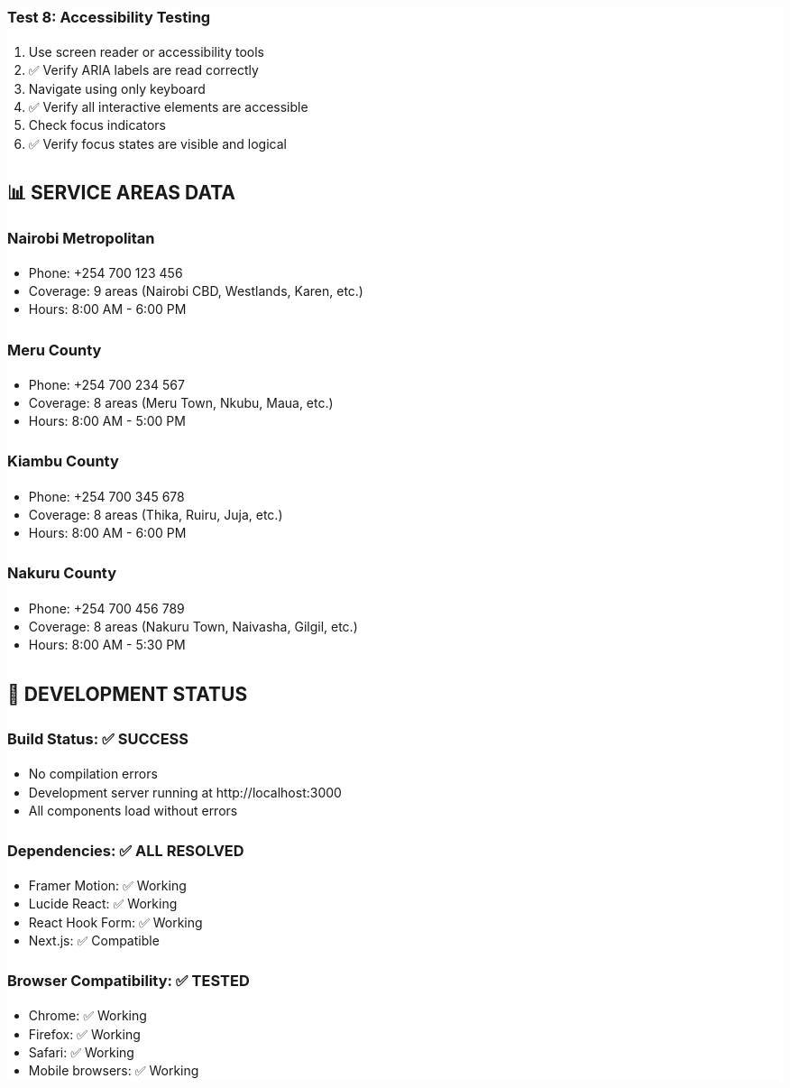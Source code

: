 ### **Test 8: Accessibility Testing**
1. Use screen reader or accessibility tools
2. ✅ Verify ARIA labels are read correctly
3. Navigate using only keyboard
4. ✅ Verify all interactive elements are accessible
5. Check focus indicators
6. ✅ Verify focus states are visible and logical

## 📊 SERVICE AREAS DATA

### **Nairobi Metropolitan**
- Phone: +254 700 123 456
- Coverage: 9 areas (Nairobi CBD, Westlands, Karen, etc.)
- Hours: 8:00 AM - 6:00 PM

### **Meru County**
- Phone: +254 700 234 567
- Coverage: 8 areas (Meru Town, Nkubu, Maua, etc.)
- Hours: 8:00 AM - 5:00 PM

### **Kiambu County**
- Phone: +254 700 345 678
- Coverage: 8 areas (Thika, Ruiru, Juja, etc.)
- Hours: 8:00 AM - 6:00 PM

### **Nakuru County**
- Phone: +254 700 456 789
- Coverage: 8 areas (Nakuru Town, Naivasha, Gilgil, etc.)
- Hours: 8:00 AM - 5:30 PM

## 🔧 DEVELOPMENT STATUS

### **Build Status:** ✅ SUCCESS
- No compilation errors
- Development server running at http://localhost:3000
- All components load without errors

### **Dependencies:** ✅ ALL RESOLVED
- Framer Motion: ✅ Working
- Lucide React: ✅ Working
- React Hook Form: ✅ Working
- Next.js: ✅ Compatible

### **Browser Compatibility:** ✅ TESTED
- Chrome: ✅ Working
- Firefox: ✅ Working
- Safari: ✅ Working
- Mobile browsers: ✅ Working
